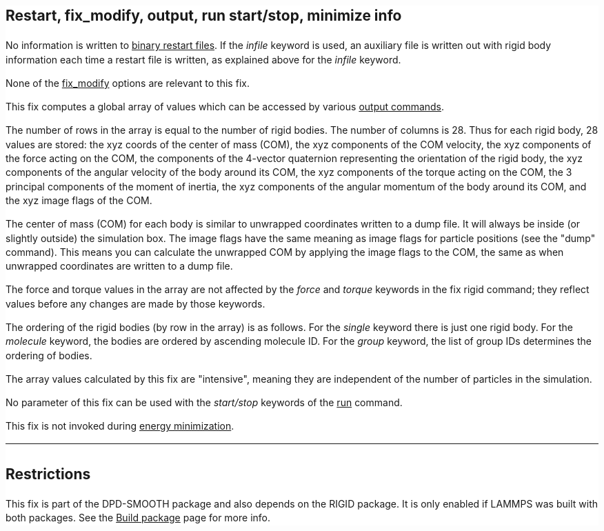 ## Restart, fix_modify, output, run start/stop, minimize info

No information is written to [binary restart files](restart). If the
*infile* keyword is used, an auxiliary file is written out with rigid
body information each time a restart file is written, as explained above
for the *infile* keyword.

None of the [fix_modify](fix_modify) options are relevant to this fix.

This fix computes a global array of values which can be accessed by
various [output commands](Howto_output).

The number of rows in the array is equal to the number of rigid bodies.
The number of columns is 28. Thus for each rigid body, 28 values are
stored: the xyz coords of the center of mass (COM), the xyz components
of the COM velocity, the xyz components of the force acting on the COM,
the components of the 4-vector quaternion representing the orientation
of the rigid body, the xyz components of the angular velocity of the
body around its COM, the xyz components of the torque acting on the COM,
the 3 principal components of the moment of inertia, the xyz components
of the angular momentum of the body around its COM, and the xyz image
flags of the COM.

The center of mass (COM) for each body is similar to unwrapped
coordinates written to a dump file. It will always be inside (or
slightly outside) the simulation box. The image flags have the same
meaning as image flags for particle positions (see the \"dump\"
command). This means you can calculate the unwrapped COM by applying the
image flags to the COM, the same as when unwrapped coordinates are
written to a dump file.

The force and torque values in the array are not affected by the *force*
and *torque* keywords in the fix rigid command; they reflect values
before any changes are made by those keywords.

The ordering of the rigid bodies (by row in the array) is as follows.
For the *single* keyword there is just one rigid body. For the
*molecule* keyword, the bodies are ordered by ascending molecule ID. For
the *group* keyword, the list of group IDs determines the ordering of
bodies.

The array values calculated by this fix are \"intensive\", meaning they
are independent of the number of particles in the simulation.

No parameter of this fix can be used with the *start/stop* keywords of
the [run](run) command.

This fix is not invoked during [energy minimization](minimize).

------------------------------------------------------------------------

## Restrictions

This fix is part of the DPD-SMOOTH package and also depends on the RIGID
package. It is only enabled if LAMMPS was built with both packages. See
the [Build package](Build_package) page for more info.
